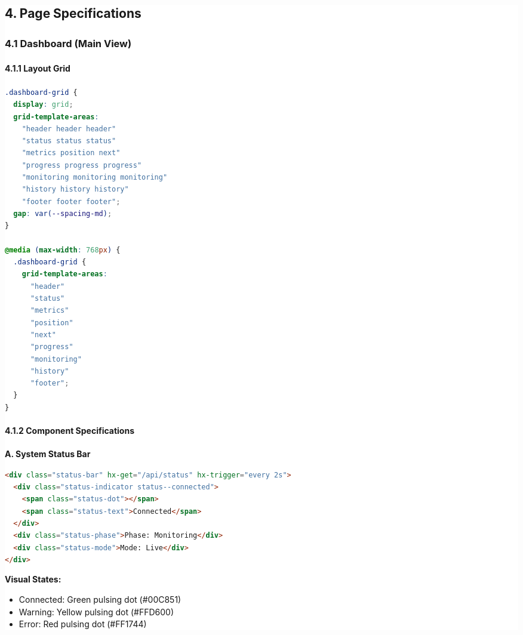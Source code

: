## 4. Page Specifications

### 4.1 Dashboard (Main View)

#### 4.1.1 Layout Grid
```css
.dashboard-grid {
  display: grid;
  grid-template-areas:
    "header header header"
    "status status status"
    "metrics position next"
    "progress progress progress"
    "monitoring monitoring monitoring"
    "history history history"
    "footer footer footer";
  gap: var(--spacing-md);
}

@media (max-width: 768px) {
  .dashboard-grid {
    grid-template-areas:
      "header"
      "status"
      "metrics"
      "position"
      "next"
      "progress"
      "monitoring"
      "history"
      "footer";
  }
}
```

#### 4.1.2 Component Specifications

**A. System Status Bar**
```html
<div class="status-bar" hx-get="/api/status" hx-trigger="every 2s">
  <div class="status-indicator status--connected">
    <span class="status-dot"></span>
    <span class="status-text">Connected</span>
  </div>
  <div class="status-phase">Phase: Monitoring</div>
  <div class="status-mode">Mode: Live</div>
</div>
```

**Visual States:**
- Connected: Green pulsing dot (#00C851)
- Warning: Yellow pulsing dot (#FFD600)
- Error: Red pulsing dot (#FF1744)
